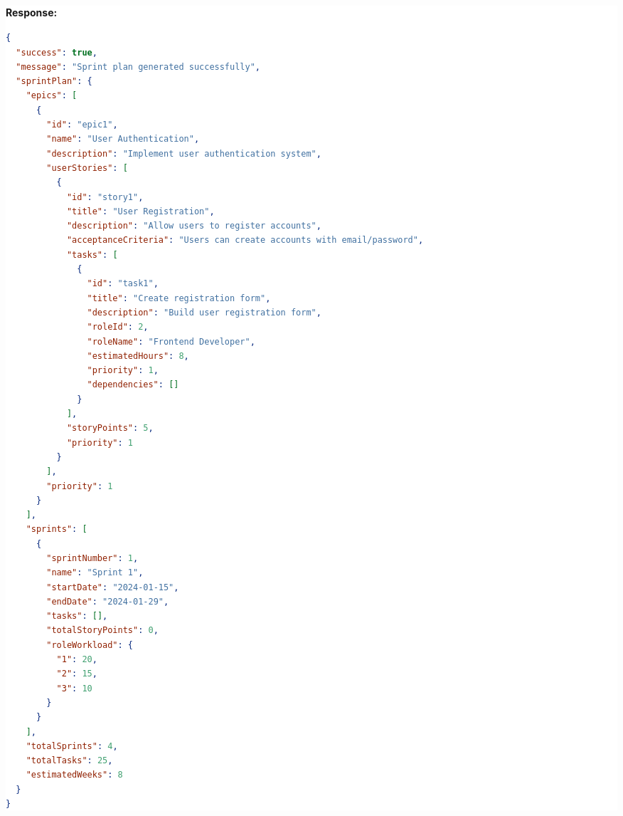 **Response:**
```json
{
  "success": true,
  "message": "Sprint plan generated successfully",
  "sprintPlan": {
    "epics": [
      {
        "id": "epic1",
        "name": "User Authentication",
        "description": "Implement user authentication system",
        "userStories": [
          {
            "id": "story1",
            "title": "User Registration",
            "description": "Allow users to register accounts",
            "acceptanceCriteria": "Users can create accounts with email/password",
            "tasks": [
              {
                "id": "task1",
                "title": "Create registration form",
                "description": "Build user registration form",
                "roleId": 2,
                "roleName": "Frontend Developer",
                "estimatedHours": 8,
                "priority": 1,
                "dependencies": []
              }
            ],
            "storyPoints": 5,
            "priority": 1
          }
        ],
        "priority": 1
      }
    ],
    "sprints": [
      {
        "sprintNumber": 1,
        "name": "Sprint 1",
        "startDate": "2024-01-15",
        "endDate": "2024-01-29",
        "tasks": [],
        "totalStoryPoints": 0,
        "roleWorkload": {
          "1": 20,
          "2": 15,
          "3": 10
        }
      }
    ],
    "totalSprints": 4,
    "totalTasks": 25,
    "estimatedWeeks": 8
  }
}
```
